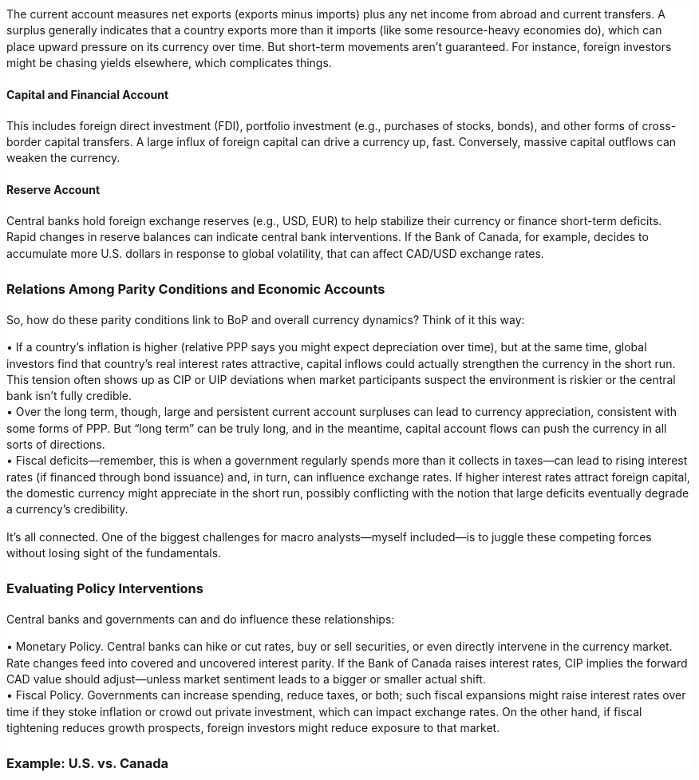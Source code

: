 The current account measures net exports (exports minus imports) plus any net income from abroad and current transfers. A surplus generally indicates that a country exports more than it imports (like some resource-heavy economies do), which can place upward pressure on its currency over time. But short-term movements aren’t guaranteed. For instance, foreign investors might be chasing yields elsewhere, which complicates things.

#### Capital and Financial Account

This includes foreign direct investment (FDI), portfolio investment (e.g., purchases of stocks, bonds), and other forms of cross-border capital transfers. A large influx of foreign capital can drive a currency up, fast. Conversely, massive capital outflows can weaken the currency.

#### Reserve Account

Central banks hold foreign exchange reserves (e.g., USD, EUR) to help stabilize their currency or finance short-term deficits. Rapid changes in reserve balances can indicate central bank interventions. If the Bank of Canada, for example, decides to accumulate more U.S. dollars in response to global volatility, that can affect CAD/USD exchange rates.

### Relations Among Parity Conditions and Economic Accounts

So, how do these parity conditions link to BoP and overall currency dynamics? Think of it this way:

• If a country’s inflation is higher (relative PPP says you might expect depreciation over time), but at the same time, global investors find that country’s real interest rates attractive, capital inflows could actually strengthen the currency in the short run. This tension often shows up as CIP or UIP deviations when market participants suspect the environment is riskier or the central bank isn’t fully credible.  
• Over the long term, though, large and persistent current account surpluses can lead to currency appreciation, consistent with some forms of PPP. But “long term” can be truly long, and in the meantime, capital account flows can push the currency in all sorts of directions.  
• Fiscal deficits—remember, this is when a government regularly spends more than it collects in taxes—can lead to rising interest rates (if financed through bond issuance) and, in turn, can influence exchange rates. If higher interest rates attract foreign capital, the domestic currency might appreciate in the short run, possibly conflicting with the notion that large deficits eventually degrade a currency’s credibility.

It’s all connected. One of the biggest challenges for macro analysts—myself included—is to juggle these competing forces without losing sight of the fundamentals.

### Evaluating Policy Interventions

Central banks and governments can and do influence these relationships:

• Monetary Policy. Central banks can hike or cut rates, buy or sell securities, or even directly intervene in the currency market. Rate changes feed into covered and uncovered interest parity. If the Bank of Canada raises interest rates, CIP implies the forward CAD value should adjust—unless market sentiment leads to a bigger or smaller actual shift.  
• Fiscal Policy. Governments can increase spending, reduce taxes, or both; such fiscal expansions might raise interest rates over time if they stoke inflation or crowd out private investment, which can impact exchange rates. On the other hand, if fiscal tightening reduces growth prospects, foreign investors might reduce exposure to that market.

### Example: U.S. vs. Canada
